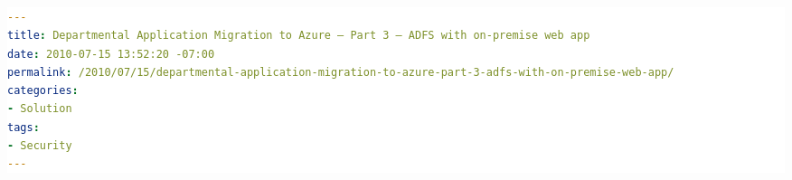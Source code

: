 ```yaml
---
title: Departmental Application Migration to Azure – Part 3 – ADFS with on-premise web app
date: 2010-07-15 13:52:20 -07:00
permalink: /2010/07/15/departmental-application-migration-to-azure-part-3-adfs-with-on-premise-web-app/
categories:
- Solution
tags:
- Security
---
```
